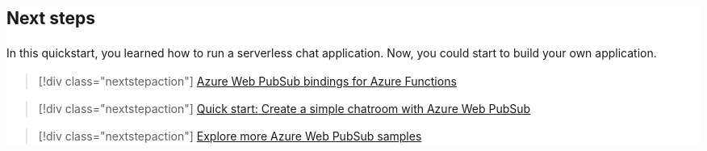 ## Next steps

In this quickstart, you learned how to run a serverless chat application. Now, you could start to build your own application. 

> [!div class="nextstepaction"]
> [Azure Web PubSub bindings for Azure Functions](https://azure.github.io/azure-webpubsub/references/functions-bindings)

> [!div class="nextstepaction"]
> [Quick start: Create a simple chatroom with Azure Web PubSub](https://azure.github.io/azure-webpubsub/getting-started/create-a-chat-app/js-handle-events)

> [!div class="nextstepaction"]
> [Explore more Azure Web PubSub samples](https://github.com/Azure/azure-webpubsub/tree/main/samples)
